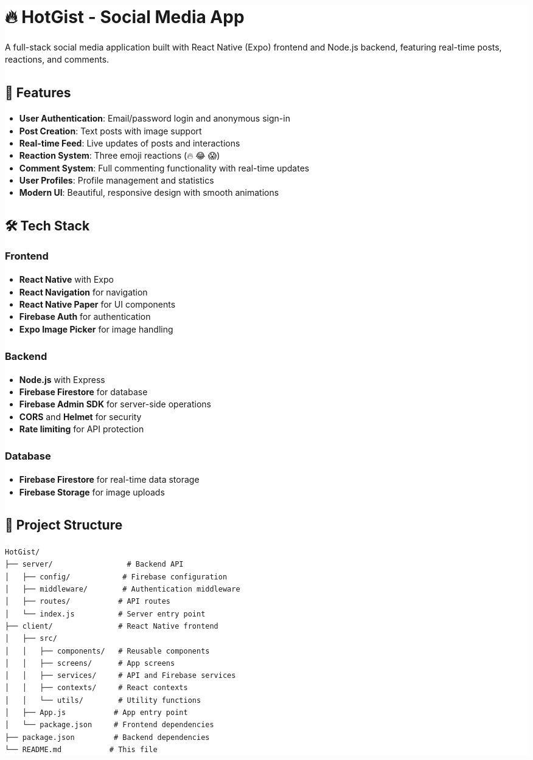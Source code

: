 # 🔥 HotGist - Social Media App

A full-stack social media application built with React Native (Expo) frontend and Node.js backend, featuring real-time posts, reactions, and comments.

## 🚀 Features

- **User Authentication**: Email/password login and anonymous sign-in
- **Post Creation**: Text posts with image support
- **Real-time Feed**: Live updates of posts and interactions
- **Reaction System**: Three emoji reactions (🔥 😂 😱)
- **Comment System**: Full commenting functionality with real-time updates
- **User Profiles**: Profile management and statistics
- **Modern UI**: Beautiful, responsive design with smooth animations

## 🛠 Tech Stack

### Frontend
- **React Native** with Expo
- **React Navigation** for navigation
- **React Native Paper** for UI components
- **Firebase Auth** for authentication
- **Expo Image Picker** for image handling

### Backend
- **Node.js** with Express
- **Firebase Firestore** for database
- **Firebase Admin SDK** for server-side operations
- **CORS** and **Helmet** for security
- **Rate limiting** for API protection

### Database
- **Firebase Firestore** for real-time data storage
- **Firebase Storage** for image uploads

## 📁 Project Structure

```
HotGist/
├── server/                 # Backend API
│   ├── config/            # Firebase configuration
│   ├── middleware/        # Authentication middleware
│   ├── routes/           # API routes
│   └── index.js          # Server entry point
├── client/               # React Native frontend
│   ├── src/
│   │   ├── components/   # Reusable components
│   │   ├── screens/      # App screens
│   │   ├── services/     # API and Firebase services
│   │   ├── contexts/     # React contexts
│   │   └── utils/        # Utility functions
│   ├── App.js           # App entry point
│   └── package.json     # Frontend dependencies
├── package.json         # Backend dependencies
└── README.md           # This file
```
